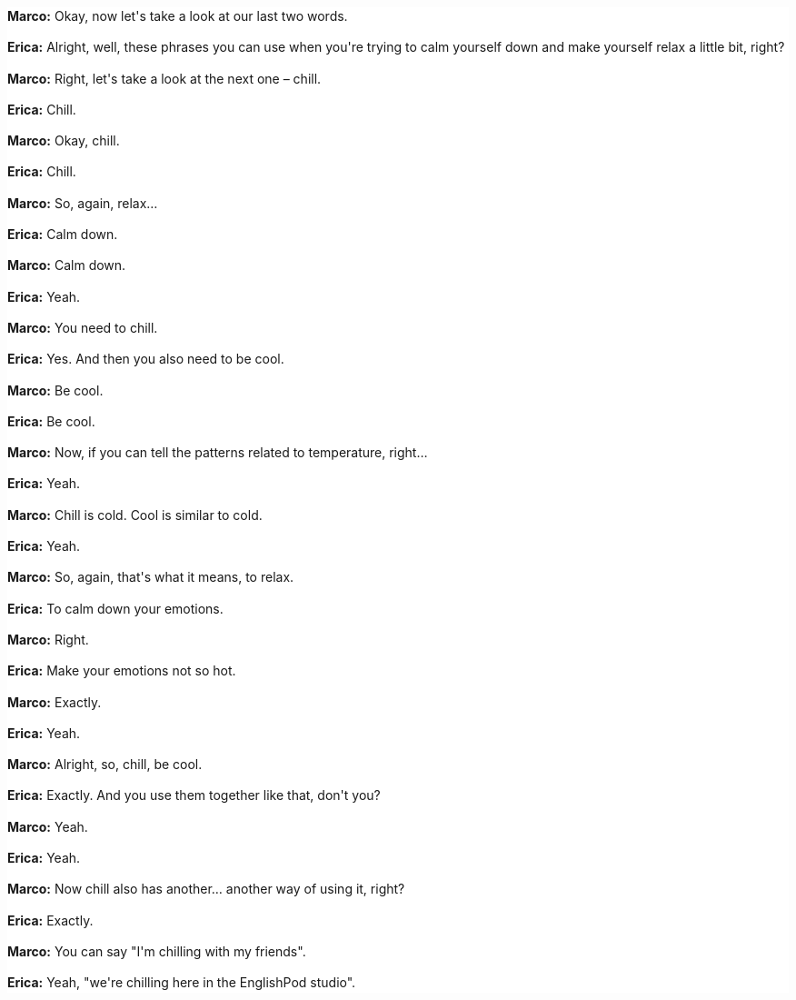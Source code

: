 **Marco:** Okay, now let's take a look at our last two words. 

**Erica:** Alright, well, these phrases you can use when you're trying to calm yourself down and make yourself relax a little bit, right? 

**Marco:** Right, let's take a look at the next one – chill. 

**Erica:** Chill. 

**Marco:** Okay, chill. 

**Erica:** Chill. 

**Marco:** So, again, relax… 

**Erica:** Calm down. 

**Marco:** Calm down. 

**Erica:** Yeah. 

**Marco:** You need to chill. 

**Erica:** Yes. And then you also need to be cool. 

**Marco:** Be cool. 

**Erica:** Be cool. 

**Marco:** Now, if you can tell the patterns related to temperature, right… 

**Erica:** Yeah. 

**Marco:** Chill is cold. Cool is similar to cold. 

**Erica:** Yeah. 

**Marco:** So, again, that's what it means, to relax. 

**Erica:** To calm down your emotions. 

**Marco:** Right. 

**Erica:** Make your emotions not so hot. 

**Marco:** Exactly. 

**Erica:** Yeah. 

**Marco:** Alright, so, chill, be cool. 

**Erica:** Exactly. And you use them together like that, don't you? 

**Marco:** Yeah. 

**Erica:** Yeah. 

**Marco:** Now chill also has another… another way of using it, right? 

**Erica:** Exactly. 

**Marco:** You can say "I'm chilling with my friends". 

**Erica:** Yeah, "we're chilling here in the EnglishPod studio". 

